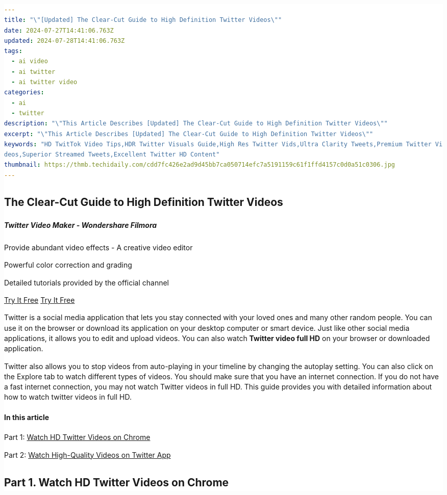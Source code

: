 ```yaml
---
title: "\"[Updated] The Clear-Cut Guide to High Definition Twitter Videos\""
date: 2024-07-27T14:41:06.763Z
updated: 2024-07-28T14:41:06.763Z
tags:
  - ai video
  - ai twitter
  - ai twitter video
categories:
  - ai
  - twitter
description: "\"This Article Describes [Updated] The Clear-Cut Guide to High Definition Twitter Videos\""
excerpt: "\"This Article Describes [Updated] The Clear-Cut Guide to High Definition Twitter Videos\""
keywords: "HD TwitTok Video Tips,HDR Twitter Visuals Guide,High Res Twitter Vids,Ultra Clarity Tweets,Premium Twitter Videos,Superior Streamed Tweets,Excellent Twitter HD Content"
thumbnail: https://thmb.techidaily.com/cdd7fc426e2ad9d45bb7ca050714efc7a5191159c61f1ffd4157c0d0a51c0306.jpg
---
```


## The Clear-Cut Guide to High Definition Twitter Videos

##### Twitter Video Maker - Wondershare Filmora

Provide abundant video effects - A creative video editor

Powerful color correction and grading

Detailed tutorials provided by the official channel

[Try It Free](https://tools.techidaily.com/wondershare/filmora/download/) [Try It Free](https://tools.techidaily.com/wondershare/filmora/download/)

Twitter is a social media application that lets you stay connected with your loved ones and many other random people. You can use it on the browser or download its application on your desktop computer or smart device. Just like other social media applications, it allows you to edit and upload videos. You can also watch **Twitter video full HD** on your browser or downloaded application.

Twitter also allows you to stop videos from auto-playing in your timeline by changing the autoplay setting. You can also click on the Explore tab to watch different types of videos. You should make sure that you have an internet connection. If you do not have a fast internet connection, you may not watch Twitter videos in full HD. This guide provides you with detailed information about how to watch twitter videos in full HD.

#### In this article

Part 1: [Watch HD Twitter Videos on Chrome](#step1)

Part 2: [Watch High-Quality Videos on Twitter App](#step2)

## Part 1\. Watch HD Twitter Videos on Chrome
